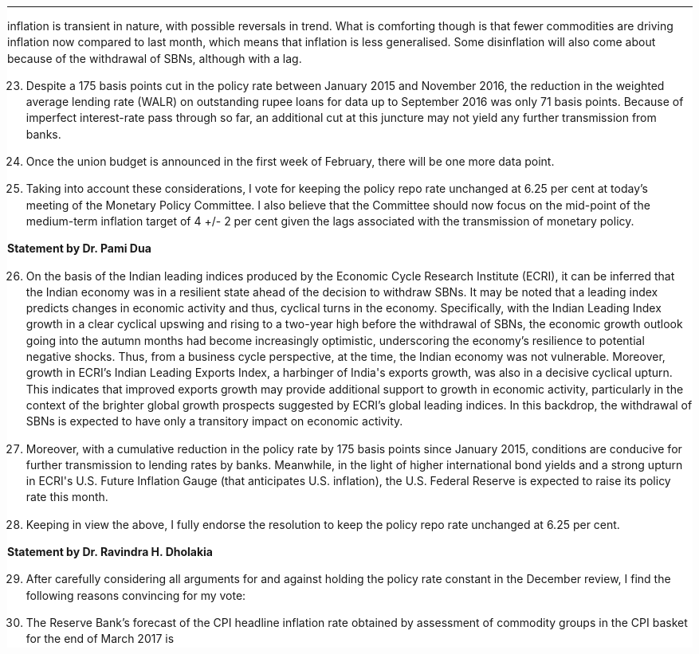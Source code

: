 
-----

inflation is transient in nature, with possible reversals in trend.  What is comforting
though is that fewer commodities are driving inflation now compared to last month,
which means that inflation is less generalised. Some disinflation will also come about
because of the withdrawal of SBNs, although with a lag.

23. Despite a 175 basis points cut in the policy rate between January 2015 and
November 2016, the reduction in the weighted average lending rate (WALR) on
outstanding rupee loans for data up to September 2016 was only 71 basis points.
Because of imperfect interest-rate pass through so far, an additional cut at this
juncture may not yield any further transmission from banks.

24. Once the union budget is announced in the first week of February, there will
be one more data point.

25. Taking into account these considerations, I vote for keeping the policy repo
rate unchanged at 6.25 per cent at today’s meeting of the Monetary Policy
Committee. I also believe that the Committee should now focus on the mid-point of
the medium-term inflation target of 4 +/- 2 per cent given the lags associated with the
transmission of monetary policy.

**Statement by Dr. Pami Dua**

26. On the basis of the Indian leading indices produced by the Economic Cycle
Research Institute (ECRI), it can be inferred that the Indian economy was in a
resilient state ahead of the decision to withdraw SBNs. It may be noted that a leading
index predicts changes in economic activity and thus, cyclical turns in the economy.
Specifically, with the Indian Leading Index growth in a clear cyclical upswing and
rising to a two-year high before the withdrawal of SBNs, the economic growth outlook
going into the autumn months had become increasingly optimistic, underscoring the
economy’s resilience to potential negative shocks. Thus, from a business cycle
perspective, at the time, the Indian economy was not vulnerable. Moreover, growth
in ECRI’s Indian Leading Exports Index, a harbinger of India's exports growth, was
also in a decisive cyclical upturn. This indicates that improved exports growth may
provide additional support to growth in economic activity, particularly in the context of
the brighter global growth prospects suggested by ECRI’s global leading indices. In
this backdrop, the withdrawal of SBNs is expected to have only a transitory impact on
economic activity.

27. Moreover, with a cumulative reduction in the policy rate by 175 basis points
since January 2015, conditions are conducive for further transmission to lending
rates by banks. Meanwhile, in the light of higher international bond yields and a
strong upturn in ECRI's U.S. Future Inflation Gauge (that anticipates U.S. inflation),
the U.S. Federal Reserve is expected to raise its policy rate this month.

28. Keeping in view the above, I fully endorse the resolution to keep the policy
repo rate unchanged at 6.25 per cent.

**Statement by Dr. Ravindra H. Dholakia**

29. After carefully considering all arguments for and against holding the policy rate
constant in the December review, I find the following reasons convincing for my vote:

30. The Reserve Bank’s forecast of the CPI headline inflation rate obtained by
assessment of commodity groups in the CPI basket for the end of March 2017 is
